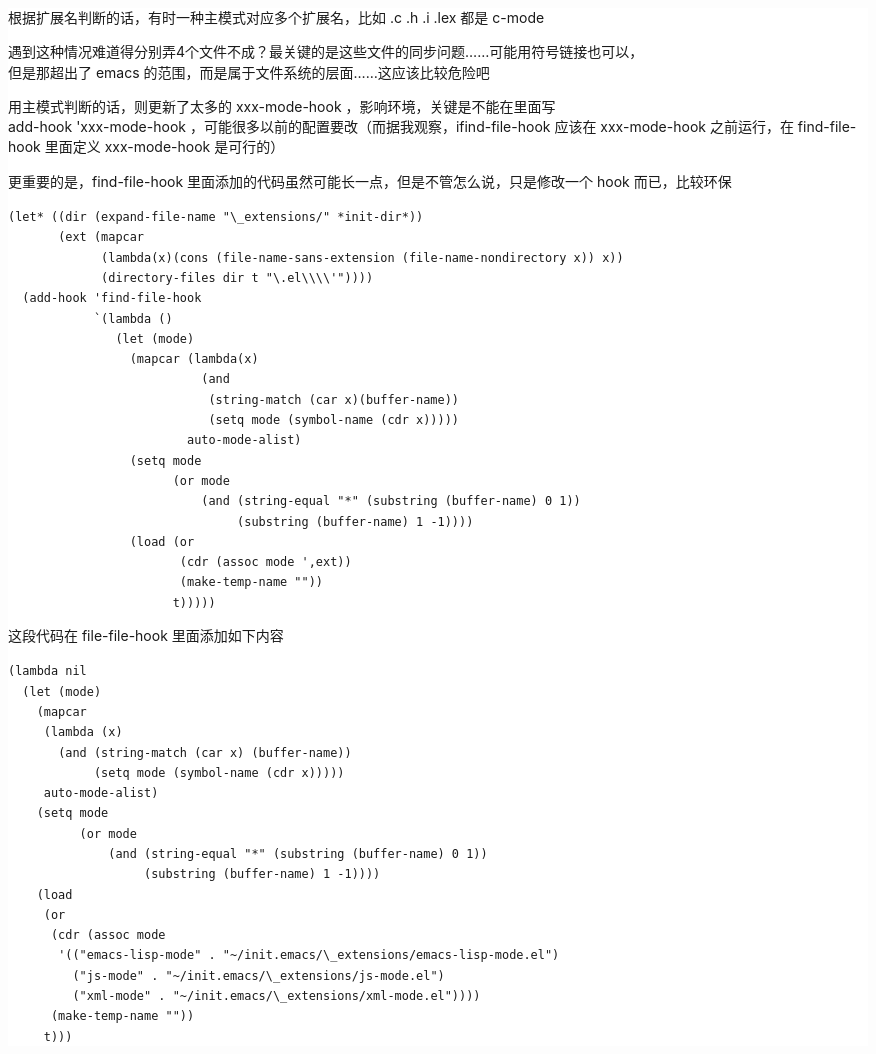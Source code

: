 根据扩展名判断的话，有时一种主模式对应多个扩展名，比如 .c .h .i .lex
都是 c-mode

遇到这种情况难道得分别弄4个文件不成？最关键的是这些文件的同步问题……可能用符号链接也可以，  
但是那超出了 emacs 的范围，而是属于文件系统的层面……这应该比较危险吧

用主模式判断的话，则更新了太多的 xxx-mode-hook
，影响环境，关键是不能在里面写  
add-hook 'xxx-mode-hook
，可能很多以前的配置要改（而据我观察，ifind-file-hook 应该在
xxx-mode-hook 之前运行，在 find-file-hook 里面定义 xxx-mode-hook
是可行的）

更重要的是，find-file-hook
里面添加的代码虽然可能长一点，但是不管怎么说，只是修改一个 hook
而已，比较环保

    (let* ((dir (expand-file-name "\_extensions/" *init-dir*))
           (ext (mapcar
                 (lambda(x)(cons (file-name-sans-extension (file-name-nondirectory x)) x))
                 (directory-files dir t "\.el\\\\'"))))
      (add-hook 'find-file-hook
                `(lambda ()
                   (let (mode)
                     (mapcar (lambda(x)
                               (and
                                (string-match (car x)(buffer-name))
                                (setq mode (symbol-name (cdr x)))))
                             auto-mode-alist)
                     (setq mode
                           (or mode
                               (and (string-equal "*" (substring (buffer-name) 0 1))
                                    (substring (buffer-name) 1 -1))))
                     (load (or
                            (cdr (assoc mode ',ext))
                            (make-temp-name ""))
                           t)))))

这段代码在 file-file-hook 里面添加如下内容

    (lambda nil
      (let (mode)   
        (mapcar
         (lambda (x)
           (and (string-match (car x) (buffer-name))
                (setq mode (symbol-name (cdr x)))))
         auto-mode-alist)
        (setq mode
              (or mode
                  (and (string-equal "*" (substring (buffer-name) 0 1))
                       (substring (buffer-name) 1 -1))))
        (load
         (or
          (cdr (assoc mode
           '(("emacs-lisp-mode" . "~/init.emacs/\_extensions/emacs-lisp-mode.el")
             ("js-mode" . "~/init.emacs/\_extensions/js-mode.el")
             ("xml-mode" . "~/init.emacs/\_extensions/xml-mode.el"))))
          (make-temp-name ""))
         t)))
